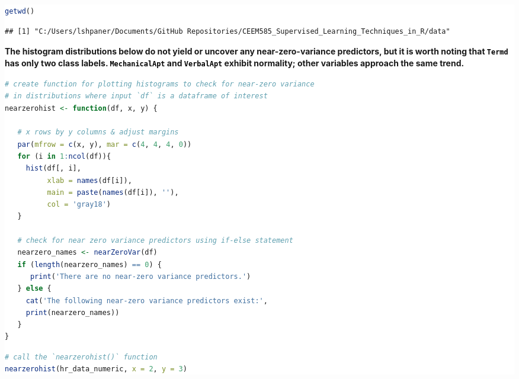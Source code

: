 ``` r
getwd()
```

    ## [1] "C:/Users/lshpaner/Documents/GitHub Repositories/CEEM585_Supervised_Learning_Techniques_in_R/data"

**The histogram distributions below do not yield or uncover any
near-zero-variance predictors, but it is worth noting that
<font color="black"> `Termd` </font> has only two class labels.
<font color="black"> `MechanicalApt` </font> and
<font color="black">`VerbalApt` </font> exhibit normality; other
variables approach the same trend. </font>**

``` r
# create function for plotting histograms to check for near-zero variance 
# in distributions where input `df` is a dataframe of interest
nearzerohist <- function(df, x, y) {
  
   # x rows by y columns & adjust margins
   par(mfrow = c(x, y), mar = c(4, 4, 4, 0)) 
   for (i in 1:ncol(df)){
     hist(df[, i], 
          xlab = names(df[i]), 
          main = paste(names(df[i]), ''), 
          col = 'gray18')
   }  
  
   # check for near zero variance predictors using if-else statement
   nearzero_names <- nearZeroVar(df)  
   if (length(nearzero_names) == 0) {
      print('There are no near-zero variance predictors.')
   } else {
     cat('The following near-zero variance predictors exist:', 
     print(nearzero_names))
   }
}
```

``` r
# call the `nearzerohist()` function
nearzerohist(hr_data_numeric, x = 2, y = 3) 
```
